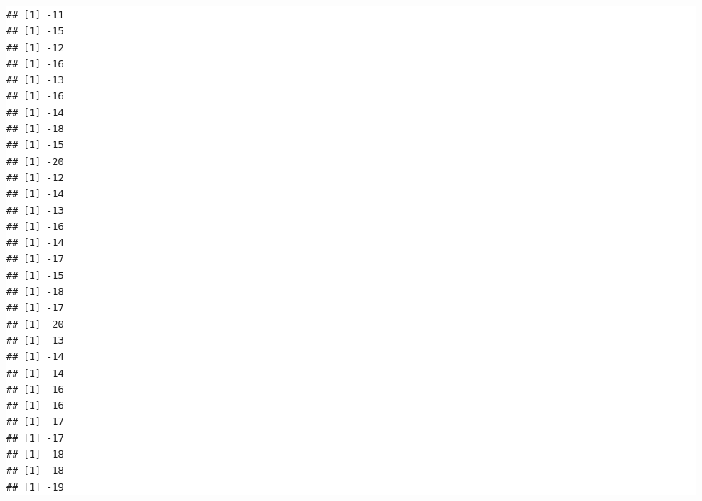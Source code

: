    ## [1] -11
    ## [1] -15
    ## [1] -12
    ## [1] -16
    ## [1] -13
    ## [1] -16
    ## [1] -14
    ## [1] -18
    ## [1] -15
    ## [1] -20
    ## [1] -12
    ## [1] -14
    ## [1] -13
    ## [1] -16
    ## [1] -14
    ## [1] -17
    ## [1] -15
    ## [1] -18
    ## [1] -17
    ## [1] -20
    ## [1] -13
    ## [1] -14
    ## [1] -14
    ## [1] -16
    ## [1] -16
    ## [1] -17
    ## [1] -17
    ## [1] -18
    ## [1] -18
    ## [1] -19